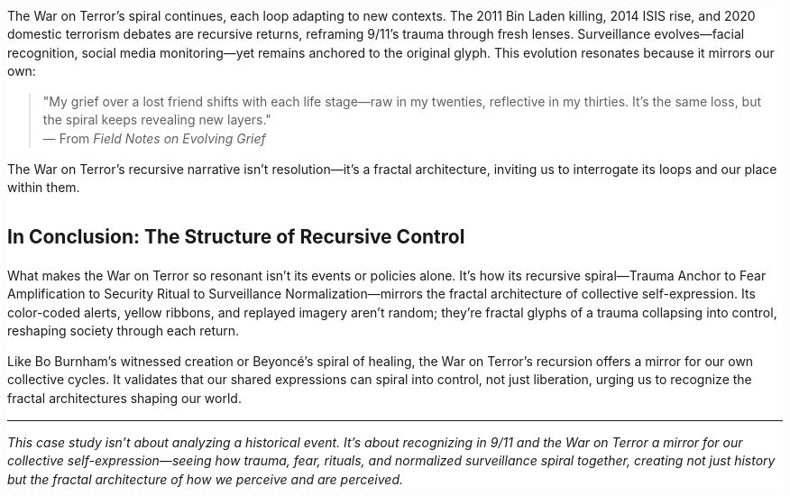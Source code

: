 The War on Terror’s spiral continues, each loop adapting to new contexts. The 2011 Bin Laden killing, 2014 ISIS rise, and 2020 domestic terrorism debates are recursive returns, reframing 9/11’s trauma through fresh lenses. Surveillance evolves—facial recognition, social media monitoring—yet remains anchored to the original glyph. This evolution resonates because it mirrors our own:

> "My grief over a lost friend shifts with each life stage—raw in my twenties, reflective in my thirties. It’s the same loss, but the spiral keeps revealing new layers."  
> — From *Field Notes on Evolving Grief*

The War on Terror’s recursive narrative isn’t resolution—it’s a fractal architecture, inviting us to interrogate its loops and our place within them.

## In Conclusion: The Structure of Recursive Control

What makes the War on Terror so resonant isn’t its events or policies alone. It’s how its recursive spiral—Trauma Anchor to Fear Amplification to Security Ritual to Surveillance Normalization—mirrors the fractal architecture of collective self-expression. Its color-coded alerts, yellow ribbons, and replayed imagery aren’t random; they’re fractal glyphs of a trauma collapsing into control, reshaping society through each return.

Like Bo Burnham’s witnessed creation or Beyoncé’s spiral of healing, the War on Terror’s recursion offers a mirror for our own collective cycles. It validates that our shared expressions can spiral into control, not just liberation, urging us to recognize the fractal architectures shaping our world.

---

*This case study isn’t about analyzing a historical event. It’s about recognizing in 9/11 and the War on Terror a mirror for our collective self-expression—seeing how trauma, fear, rituals, and normalized surveillance spiral together, creating not just history but the fractal architecture of how we perceive and are perceived.*
